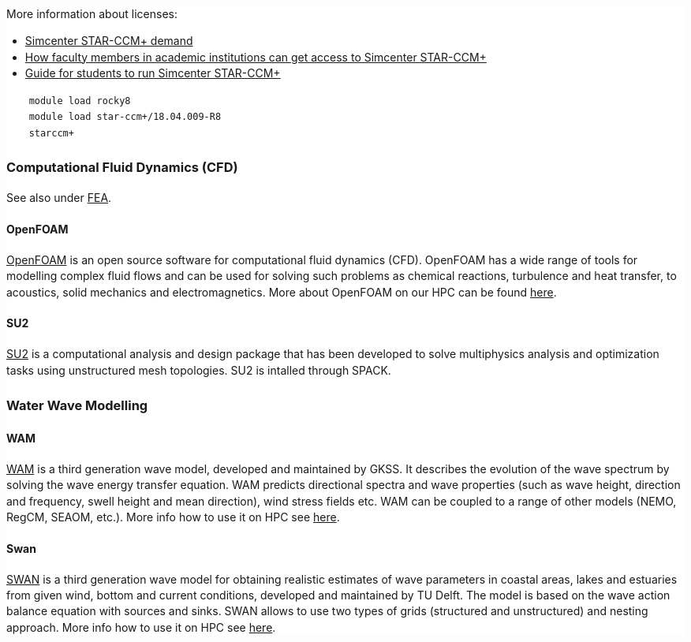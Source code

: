 More information about licenses:

- [Simcenter STAR-CCM+ demand](https://www.dex.siemens.com/plm/simcenter-on-the-cloud/simcenter-star-ccm-power-on-demand)
- [How faculty members in academic institutions can get access to Simcenter STAR-CCM+](https://community.sw.siemens.com/s/article/How-faculty-members-in-academic-institutions-can-get-access-to-Simcenter-STAR-CCM)
- [Guide for students to run Simcenter STAR-CCM+](https://blogs.sw.siemens.com/simcenter/guide-for-students-to-run-simcenter-star-ccm-from-home-or-elsewhere/)

```bash
    module load rocky8
    module load star-ccm+/18.04.009-R8
    starccm+
```

### Computational Fluid Dynamics (CFD)

See also under [FEA](/software.html#finite-element-analysis-fea).

#### OpenFOAM

[OpenFOAM](https://openfoam.org/) is an open source software for computational fluid dynamics (CFD). OpenFOAM has a wide range of  tools for modelling  complex fluid flows and can be used for solving such problems as chemical reactions, turbulence and heat transfer, to acoustics, solid mechanics and electromagnetics. More about OpenFOAM on our HPC can be found [here](/engineering/openfoam.html).


#### SU2

[SU2](https://su2code.github.io/) is a computational analysis and design package that has been developed to solve multiphysics analysis and optimization tasks using unstructured mesh topologies. SU2 is intalled through SPACK.




### Water Wave Modelling

#### WAM


[WAM](https://github.com/mywave/WAM) is a third generation wave model, developed and maintained by GKSS. It describes the evolution of the wave spectrum by solving the wave energy transfer equation. WAM predicts directional spectra and wave properties (such as wave height, direction and frequency, swell height and mean direction), wind stress fields etc. WAM can be coupled to a range of other models (NEMO, RegCM, SEAOM, etc.). More info how to use it on HPC see [here](/engineering/wam.html).


#### Swan


[SWAN](https://www.tudelft.nl/citg/over-faculteit/afdelingen/hydraulic-engineering/sections/environmental-fluid-mechanics/research/swan) is a third generation wave model for obtaining realistic estimates of wave parameters in coastal areas, lakes and estuaries from given wind, bottom and current conditions, developed and maintained by TU Delft. The model is based on the wave action balance equation with sources and sinks. SWAN allows to use two types of grids (structured and unstructured) and nesting approach. More info how to use it on HPC see [here](/engineering/swan.html).
